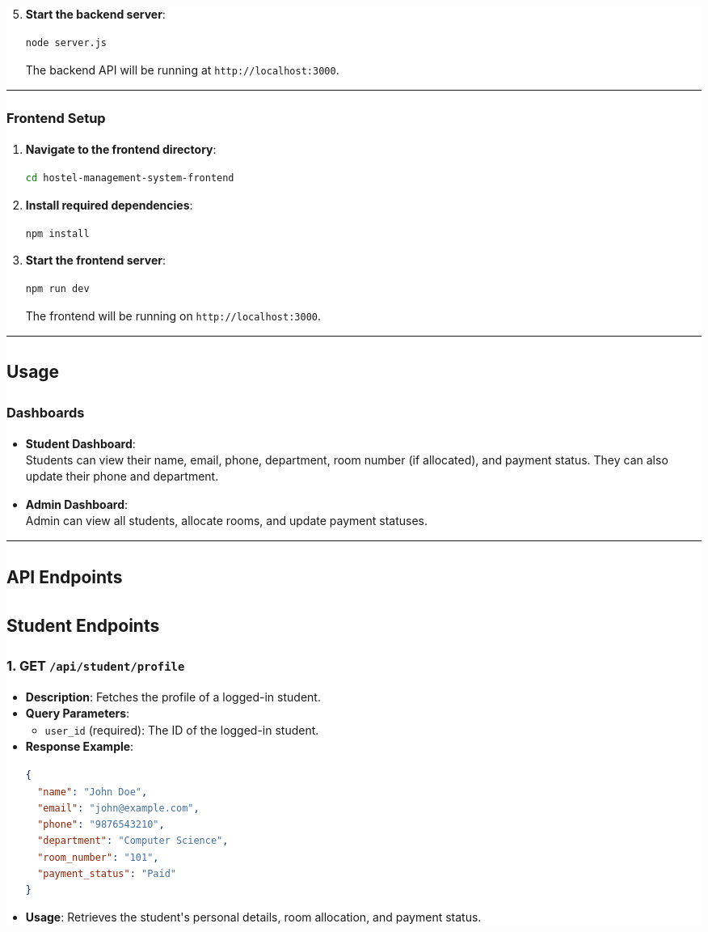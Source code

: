 5. **Start the backend server**:

    ```bash
    node server.js
    ```

    The backend API will be running at `http://localhost:3000`.

---

### Frontend Setup

1. **Navigate to the frontend directory**:

    ```bash
    cd hostel-management-system-frontend
    ```

2. **Install required dependencies**:

    ```bash
    npm install
    ```

3. **Start the frontend server**:

    ```bash
    npm run dev
    ```

    The frontend will be running on `http://localhost:3000`.

---

## Usage

### Dashboards

- **Student Dashboard**:  
  Students can view their name, email, phone, department, room number (if allocated), and payment status. They can also update their phone and department.

- **Admin Dashboard**:  
  Admin can view all students, allocate rooms, and update payment statuses.

---

## API Endpoints

## Student Endpoints

### 1. **GET `/api/student/profile`**
   - **Description**: Fetches the profile of a logged-in student.
   - **Query Parameters**: 
     - `user_id` (required): The ID of the logged-in student.
   - **Response Example**:
     ```json
     {
       "name": "John Doe",
       "email": "john@example.com",
       "phone": "9876543210",
       "department": "Computer Science",
       "room_number": "101",
       "payment_status": "Paid"
     }
     ```
   - **Usage**: Retrieves the student's personal details, room allocation, and payment status.